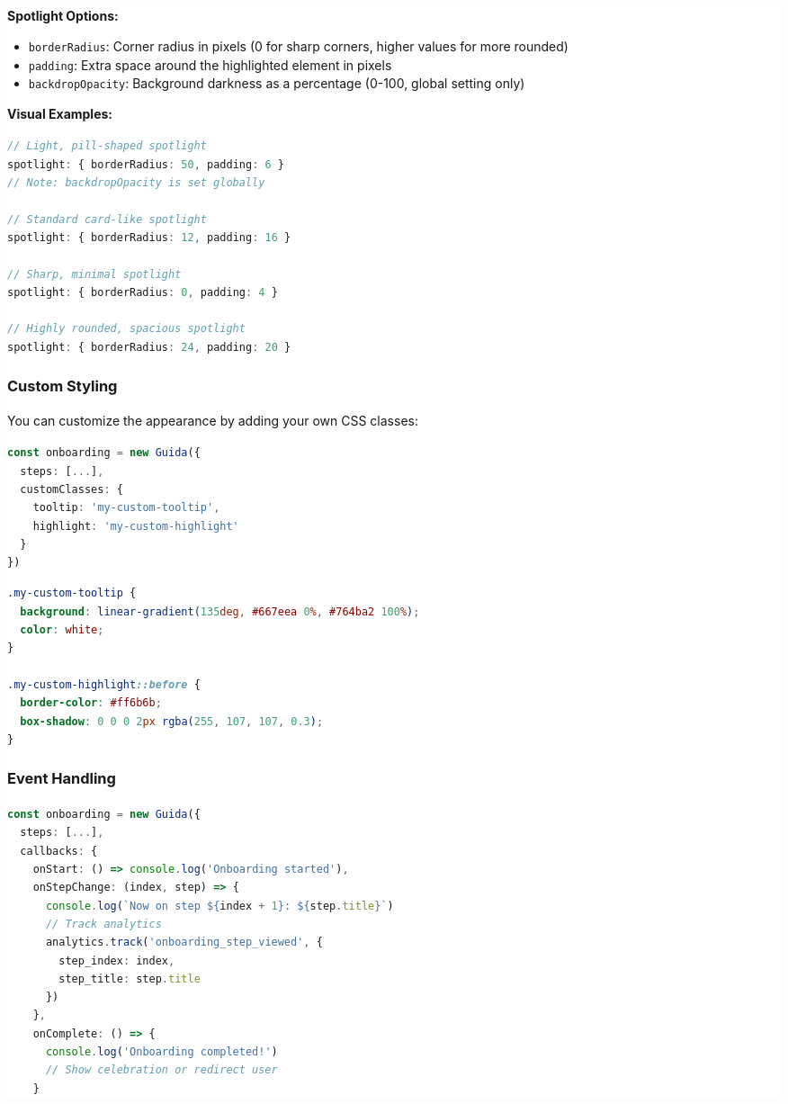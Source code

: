 **Spotlight Options:**

- `borderRadius`: Corner radius in pixels (0 for sharp corners, higher values for more rounded)
- `padding`: Extra space around the highlighted element in pixels
- `backdropOpacity`: Background darkness as a percentage (0-100, global setting only)

**Visual Examples:**

```typescript
// Light, pill-shaped spotlight
spotlight: { borderRadius: 50, padding: 6 }
// Note: backdropOpacity is set globally

// Standard card-like spotlight
spotlight: { borderRadius: 12, padding: 16 }

// Sharp, minimal spotlight
spotlight: { borderRadius: 0, padding: 4 }

// Highly rounded, spacious spotlight
spotlight: { borderRadius: 24, padding: 20 }
```

### Custom Styling

You can customize the appearance by adding your own CSS classes:

```typescript
const onboarding = new Guida({
  steps: [...],
  customClasses: {
    tooltip: 'my-custom-tooltip',
    highlight: 'my-custom-highlight'
  }
})
```

```css
.my-custom-tooltip {
  background: linear-gradient(135deg, #667eea 0%, #764ba2 100%);
  color: white;
}

.my-custom-highlight::before {
  border-color: #ff6b6b;
  box-shadow: 0 0 0 2px rgba(255, 107, 107, 0.3);
}
```

### Event Handling

```typescript
const onboarding = new Guida({
  steps: [...],
  callbacks: {
    onStart: () => console.log('Onboarding started'),
    onStepChange: (index, step) => {
      console.log(`Now on step ${index + 1}: ${step.title}`)
      // Track analytics
      analytics.track('onboarding_step_viewed', {
        step_index: index,
        step_title: step.title
      })
    },
    onComplete: () => {
      console.log('Onboarding completed!')
      // Show celebration or redirect user
    }
```